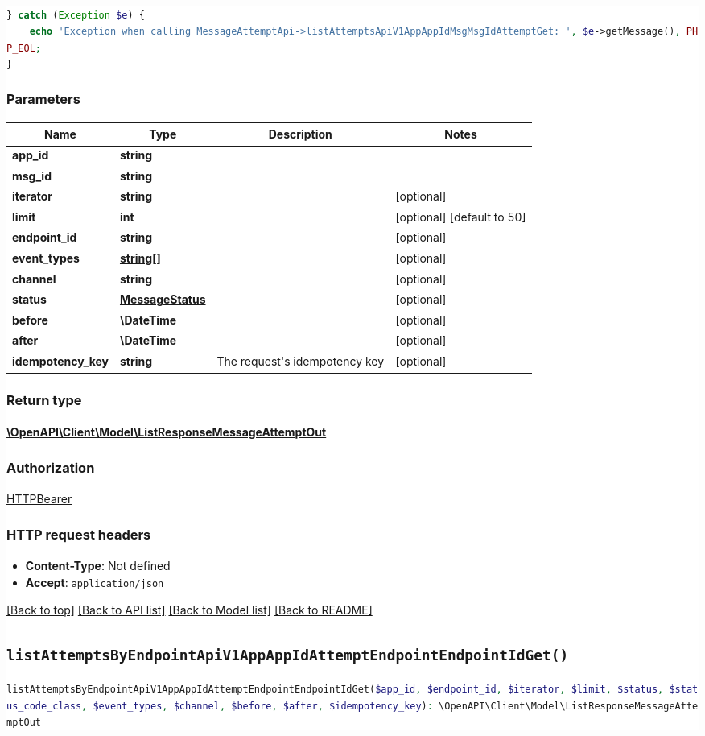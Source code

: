 ```php
} catch (Exception $e) {
    echo 'Exception when calling MessageAttemptApi->listAttemptsApiV1AppAppIdMsgMsgIdAttemptGet: ', $e->getMessage(), PHP_EOL;
}
```

### Parameters

| Name | Type | Description  | Notes |
| ------------- | ------------- | ------------- | ------------- |
| **app_id** | **string**|  | |
| **msg_id** | **string**|  | |
| **iterator** | **string**|  | [optional] |
| **limit** | **int**|  | [optional] [default to 50] |
| **endpoint_id** | **string**|  | [optional] |
| **event_types** | [**string[]**](../Model/string.md)|  | [optional] |
| **channel** | **string**|  | [optional] |
| **status** | [**MessageStatus**](../Model/.md)|  | [optional] |
| **before** | **\DateTime**|  | [optional] |
| **after** | **\DateTime**|  | [optional] |
| **idempotency_key** | **string**| The request&#39;s idempotency key | [optional] |

### Return type

[**\OpenAPI\Client\Model\ListResponseMessageAttemptOut**](../Model/ListResponseMessageAttemptOut.md)

### Authorization

[HTTPBearer](../../README.md#HTTPBearer)

### HTTP request headers

- **Content-Type**: Not defined
- **Accept**: `application/json`

[[Back to top]](#) [[Back to API list]](../../README.md#endpoints)
[[Back to Model list]](../../README.md#models)
[[Back to README]](../../README.md)

## `listAttemptsByEndpointApiV1AppAppIdAttemptEndpointEndpointIdGet()`

```php
listAttemptsByEndpointApiV1AppAppIdAttemptEndpointEndpointIdGet($app_id, $endpoint_id, $iterator, $limit, $status, $status_code_class, $event_types, $channel, $before, $after, $idempotency_key): \OpenAPI\Client\Model\ListResponseMessageAttemptOut
```
